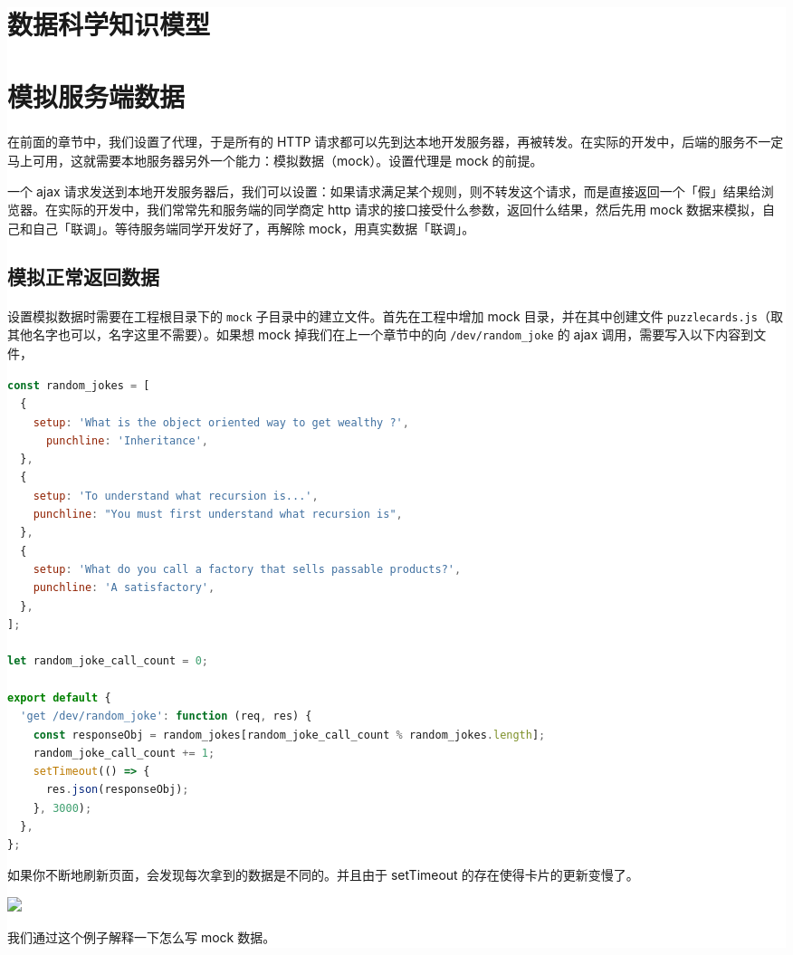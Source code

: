 # 数据科学知识模型

# 模拟服务端数据

在前面的章节中，我们设置了代理，于是所有的 HTTP 请求都可以先到达本地开发服务器，再被转发。在实际的开发中，后端的服务不一定马上可用，这就需要本地服务器另外一个能力：模拟数据（mock）。设置代理是 mock 的前提。

一个 ajax 请求发送到本地开发服务器后，我们可以设置：如果请求满足某个规则，则不转发这个请求，而是直接返回一个「假」结果给浏览器。在实际的开发中，我们常常先和服务端的同学商定 http 请求的接口接受什么参数，返回什么结果，然后先用 mock 数据来模拟，自己和自己「联调」。等待服务端同学开发好了，再解除 mock，用真实数据「联调」。

[]()<a name="515719f9"></a>
## 模拟正常返回数据

设置模拟数据时需要在工程根目录下的 `mock` 子目录中的建立文件。首先在工程中增加 mock 目录，并在其中创建文件 `puzzlecards.js`（取其他名字也可以，名字这里不需要）。如果想 mock 掉我们在上一个章节中的向 `/dev/random_joke` 的 ajax 调用，需要写入以下内容到文件，

```javascript
const random_jokes = [
  {
    setup: 'What is the object oriented way to get wealthy ?',
      punchline: 'Inheritance',
  },
  {
    setup: 'To understand what recursion is...',
    punchline: "You must first understand what recursion is",
  },
  {
    setup: 'What do you call a factory that sells passable products?',
    punchline: 'A satisfactory',
  },
];

let random_joke_call_count = 0;

export default {
  'get /dev/random_joke': function (req, res) {
    const responseObj = random_jokes[random_joke_call_count % random_jokes.length];
    random_joke_call_count += 1;
    setTimeout(() => {
      res.json(responseObj);
    }, 3000);
  },
};
```

如果你不断地刷新页面，会发现每次拿到的数据是不同的。并且由于 setTimeout 的存在使得卡片的更新变慢了。

![](https://cdn.nlark.com/lark/0/2018/png/58329/1533281128902-083962d8-ced4-498c-8cbb-2f9fcfe01303.png#align=left&alt=image.png&width=747)

我们通过这个例子解释一下怎么写 mock 数据。
